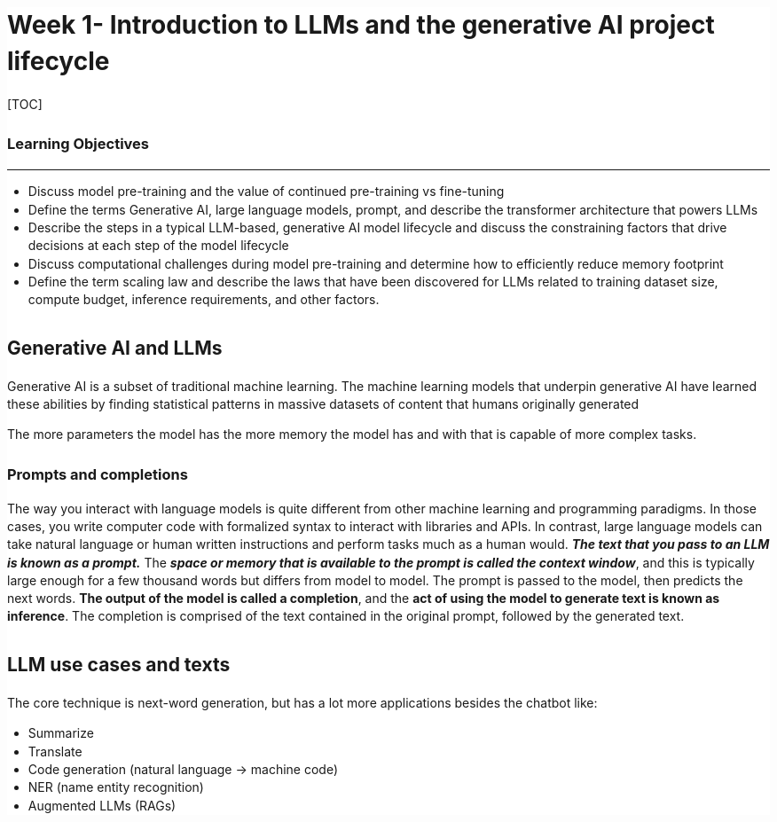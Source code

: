 # Week 1- Introduction to LLMs and the generative AI project lifecycle

[TOC]



### Learning Objectives

------

- Discuss model pre-training and the value of continued pre-training vs fine-tuning
- Define the terms Generative AI, large language models, prompt, and describe the transformer architecture that powers LLMs
- Describe the steps in a typical LLM-based, generative AI model lifecycle and discuss the constraining factors that drive decisions at each step of the model lifecycle
- Discuss computational challenges during model pre-training and determine how to efficiently reduce memory footprint
- Define the term scaling law and describe the laws that have been discovered for LLMs related to training dataset size, compute budget, inference requirements, and other factors.

## Generative AI and LLMs

Generative AI is a subset of traditional machine learning. The machine learning models that underpin generative AI have learned these abilities by finding statistical patterns in massive datasets of content that humans originally generated

The more parameters the model has the more memory the model has and with that is capable of more complex tasks.

### Prompts and completions

The way you interact with language models is quite different from other machine learning and programming paradigms.
In those cases, you write computer code with formalized syntax to interact with libraries and APIs. In contrast, large language models can take natural language or human written instructions and perform tasks much as a human would. ***The text that you pass to an LLM is known as a prompt.*** The ***space or memory that is available to the prompt is called the context window***, and this is typically large enough for a few thousand words but differs from model to model. 
The prompt is passed to the model, then predicts the next words. **The output of the model is called a completion**, and the **act of using the model to generate text is known as inference**. The completion is comprised of the text contained in the original prompt, followed by the generated text. 

## LLM use cases and texts

The core technique is next-word generation, but has a lot more applications besides the chatbot like:

- Summarize
- Translate
- Code generation (natural language -> machine code)
- NER (name entity recognition)
- Augmented LLMs (RAGs) 
